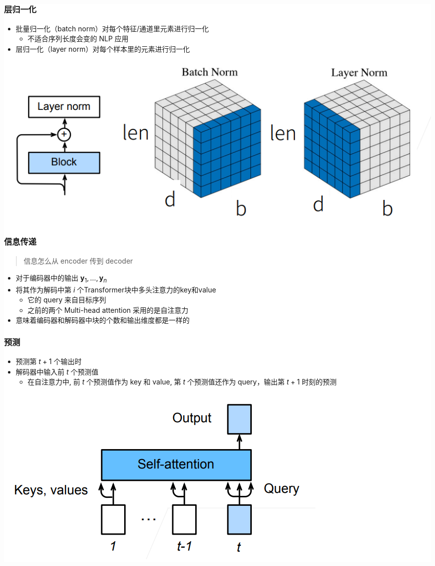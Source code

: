 ### 层归一化

- 批量归一化（batch norm）对每个特征/通道里元素进行归一化
  - 不适合序列长度会变的 NLP 应用
- 层归一化（layer norm）对每个样本里的元素进行归一化



![image-20230608143539565](./assets/image-20230608143539565.png)

### 信息传递

> 信息怎么从 encoder 传到 decoder

- 对于编码器中的输出 $\mathbf{y}_1, \ldots, \mathbf{y}_n$
- 将其作为解码中第 $i$ 个Transformer块中多头注意力的key和value
  - 它的 query 来自目标序列
  - 之前的两个 Multi-head attention 采用的是自注意力 
- 意味着编码器和解码器中块的个数和输出维度都是一样的

### 预测

- 预测第 $t+1$ 个输出时
- 解码器中输入前 $t$ 个预测值
  - 在自注意力中, 前 $t$ 个预测值作为 key 和 value, 第 $t$ 个预测值还作为 query，输出第 $t+1$ 时刻的预测

![image-20230608144358885](./assets/image-20230608144358885.png)
